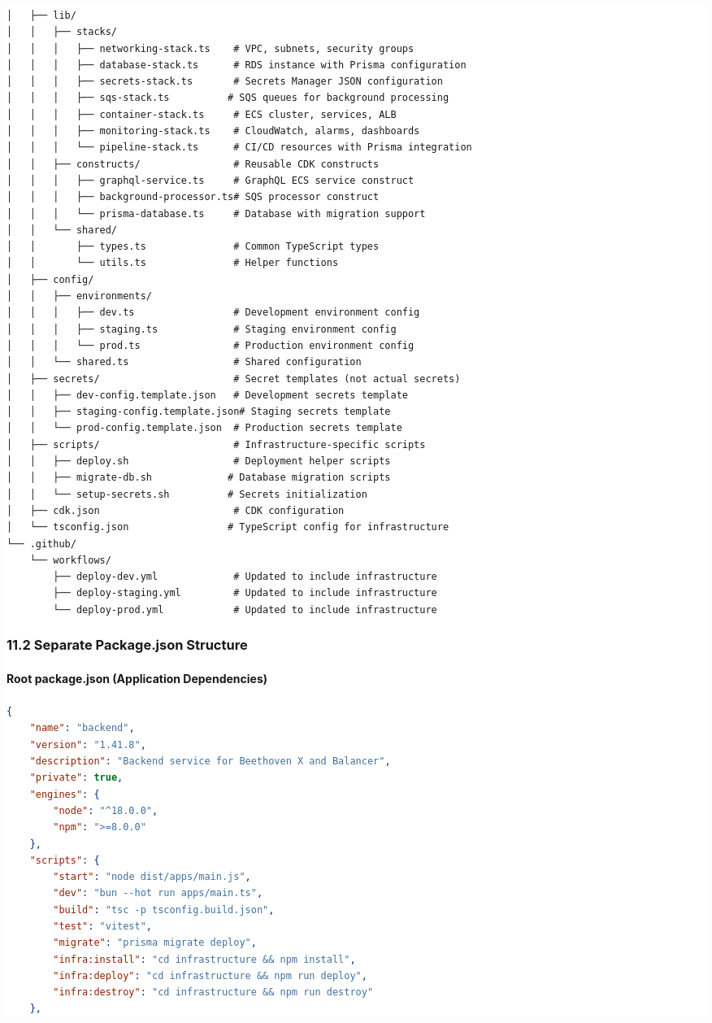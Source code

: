 ```
│   ├── lib/
│   │   ├── stacks/
│   │   │   ├── networking-stack.ts    # VPC, subnets, security groups
│   │   │   ├── database-stack.ts      # RDS instance with Prisma configuration
│   │   │   ├── secrets-stack.ts       # Secrets Manager JSON configuration
│   │   │   ├── sqs-stack.ts          # SQS queues for background processing
│   │   │   ├── container-stack.ts     # ECS cluster, services, ALB
│   │   │   ├── monitoring-stack.ts    # CloudWatch, alarms, dashboards
│   │   │   └── pipeline-stack.ts      # CI/CD resources with Prisma integration
│   │   ├── constructs/                # Reusable CDK constructs
│   │   │   ├── graphql-service.ts     # GraphQL ECS service construct
│   │   │   ├── background-processor.ts# SQS processor construct
│   │   │   └── prisma-database.ts     # Database with migration support
│   │   └── shared/
│   │       ├── types.ts               # Common TypeScript types
│   │       └── utils.ts               # Helper functions
│   ├── config/
│   │   ├── environments/
│   │   │   ├── dev.ts                 # Development environment config
│   │   │   ├── staging.ts             # Staging environment config
│   │   │   └── prod.ts                # Production environment config
│   │   └── shared.ts                  # Shared configuration
│   ├── secrets/                       # Secret templates (not actual secrets)
│   │   ├── dev-config.template.json   # Development secrets template
│   │   ├── staging-config.template.json# Staging secrets template
│   │   └── prod-config.template.json  # Production secrets template
│   ├── scripts/                       # Infrastructure-specific scripts
│   │   ├── deploy.sh                  # Deployment helper scripts
│   │   ├── migrate-db.sh             # Database migration scripts
│   │   └── setup-secrets.sh          # Secrets initialization
│   ├── cdk.json                       # CDK configuration
│   └── tsconfig.json                 # TypeScript config for infrastructure
└── .github/
    └── workflows/
        ├── deploy-dev.yml             # Updated to include infrastructure
        ├── deploy-staging.yml         # Updated to include infrastructure
        └── deploy-prod.yml            # Updated to include infrastructure
```

### 11.2 Separate Package.json Structure

#### Root package.json (Application Dependencies)

```json
{
    "name": "backend",
    "version": "1.41.8",
    "description": "Backend service for Beethoven X and Balancer",
    "private": true,
    "engines": {
        "node": "^18.0.0",
        "npm": ">=8.0.0"
    },
    "scripts": {
        "start": "node dist/apps/main.js",
        "dev": "bun --hot run apps/main.ts",
        "build": "tsc -p tsconfig.build.json",
        "test": "vitest",
        "migrate": "prisma migrate deploy",
        "infra:install": "cd infrastructure && npm install",
        "infra:deploy": "cd infrastructure && npm run deploy",
        "infra:destroy": "cd infrastructure && npm run destroy"
    },
```